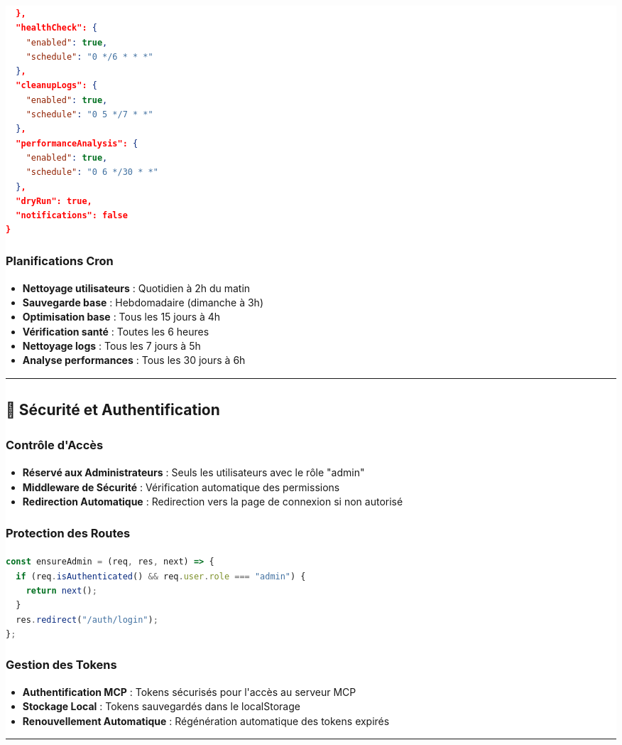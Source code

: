 ```json
  },
  "healthCheck": {
    "enabled": true,
    "schedule": "0 */6 * * *"
  },
  "cleanupLogs": {
    "enabled": true,
    "schedule": "0 5 */7 * *"
  },
  "performanceAnalysis": {
    "enabled": true,
    "schedule": "0 6 */30 * *"
  },
  "dryRun": true,
  "notifications": false
}
```

### **Planifications Cron**

- **Nettoyage utilisateurs** : Quotidien à 2h du matin
- **Sauvegarde base** : Hebdomadaire (dimanche à 3h)
- **Optimisation base** : Tous les 15 jours à 4h
- **Vérification santé** : Toutes les 6 heures
- **Nettoyage logs** : Tous les 7 jours à 5h
- **Analyse performances** : Tous les 30 jours à 6h

---

## 🔐 **Sécurité et Authentification**

### **Contrôle d'Accès**

- **Réservé aux Administrateurs** : Seuls les utilisateurs avec le rôle "admin"
- **Middleware de Sécurité** : Vérification automatique des permissions
- **Redirection Automatique** : Redirection vers la page de connexion si non autorisé

### **Protection des Routes**

```javascript
const ensureAdmin = (req, res, next) => {
  if (req.isAuthenticated() && req.user.role === "admin") {
    return next();
  }
  res.redirect("/auth/login");
};
```

### **Gestion des Tokens**

- **Authentification MCP** : Tokens sécurisés pour l'accès au serveur MCP
- **Stockage Local** : Tokens sauvegardés dans le localStorage
- **Renouvellement Automatique** : Régénération automatique des tokens expirés

---